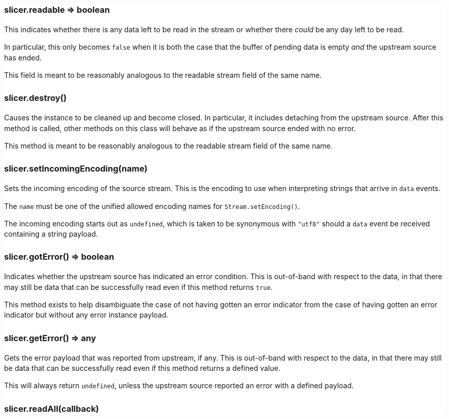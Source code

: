 
### slicer.readable => boolean

This indicates whether there is any data left to be read in the stream
or whether there *could* be any day left to be read.

In particular, this only becomes `false` when it is both the case that
the buffer of pending data is empty *and* the upstream source has ended.

This field is meant to be reasonably analogous to the readable stream
field of the same name.

### slicer.destroy()

Causes the instance to be cleaned up and become closed. In particular,
it includes detaching from the upstream source. After this method is
called, other methods on this class will behave as if the upstream
source ended with no error.

This method is meant to be reasonably analogous to the readable stream
field of the same name.

### slicer.setIncomingEncoding(name)

Sets the incoming encoding of the source stream. This is the encoding
to use when interpreting strings that arrive in `data` events.

The `name` must be one of the unified allowed encoding names for
`Stream.setEncoding()`.

The incoming encoding starts out as `undefined`, which is taken to
be synonymous with `"utf8"` should a `data` event be received
containing a string payload.

### slicer.gotError() => boolean

Indicates whether the upstream source has indicated an error condition.
This is out-of-band with respect to the data, in that there may still
be data that can be successfully read even if this method returns `true`.

This method exists to help disambiguate the case of not
having gotten an error indicator from the case of having gotten an
error indicator but without any error instance payload.

### slicer.getError() => any

Gets the error payload that was reported from upstream, if any.
This is out-of-band with respect to the data, in that there may still
be data that can be successfully read even if this method returns a
defined value.

This will always return `undefined`, unless the upstream source
reported an error with a defined payload.

### slicer.readAll(callback)
